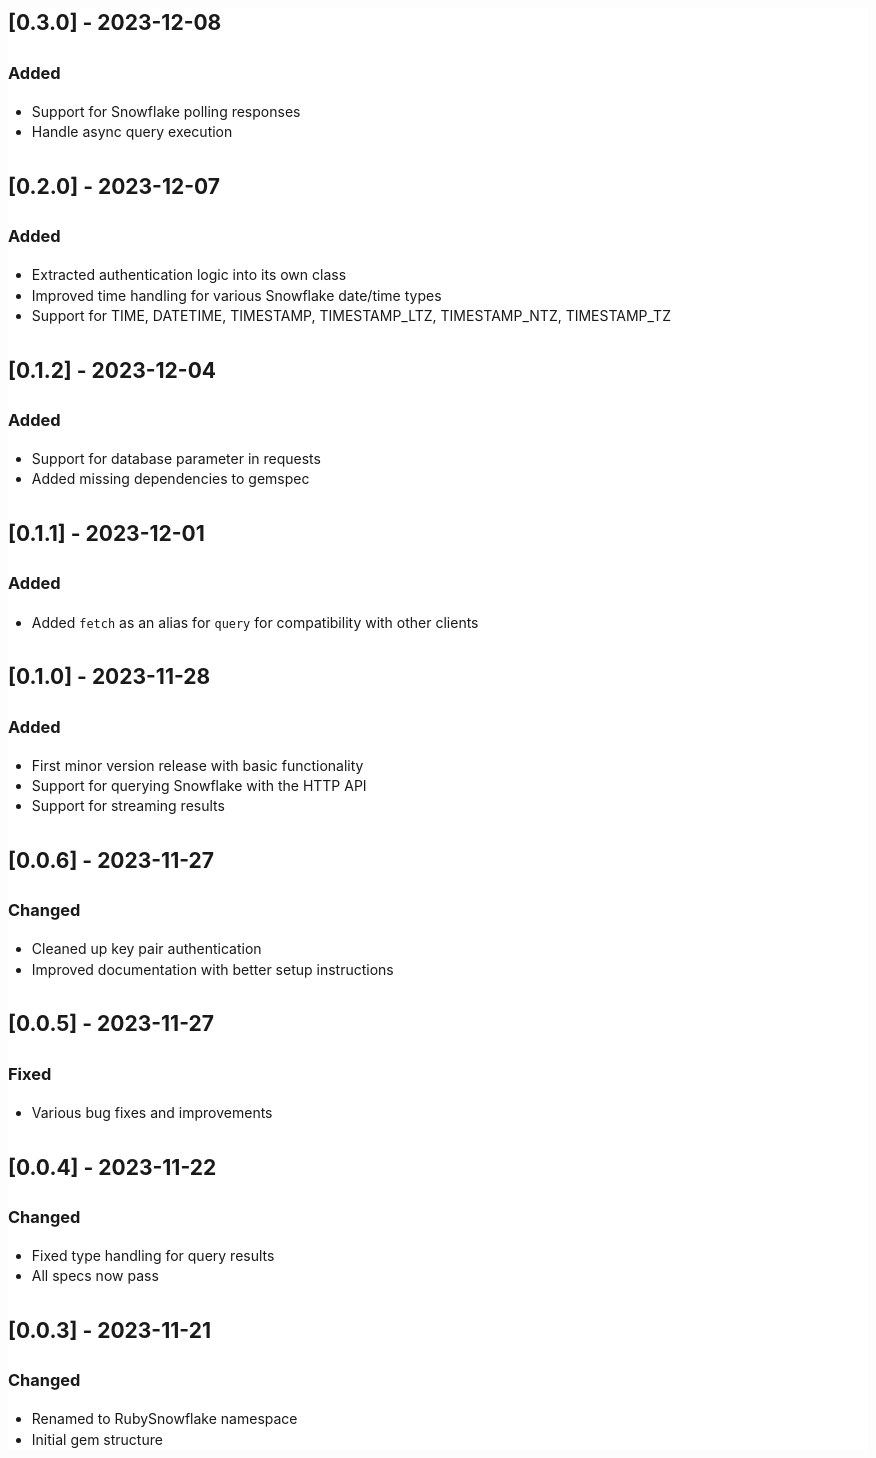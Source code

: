 ## [0.3.0] - 2023-12-08
### Added
- Support for Snowflake polling responses
- Handle async query execution

## [0.2.0] - 2023-12-07
### Added
- Extracted authentication logic into its own class
- Improved time handling for various Snowflake date/time types
- Support for TIME, DATETIME, TIMESTAMP, TIMESTAMP_LTZ, TIMESTAMP_NTZ, TIMESTAMP_TZ

## [0.1.2] - 2023-12-04
### Added
- Support for database parameter in requests
- Added missing dependencies to gemspec

## [0.1.1] - 2023-12-01
### Added
- Added `fetch` as an alias for `query` for compatibility with other clients

## [0.1.0] - 2023-11-28
### Added
- First minor version release with basic functionality
- Support for querying Snowflake with the HTTP API
- Support for streaming results

## [0.0.6] - 2023-11-27
### Changed
- Cleaned up key pair authentication
- Improved documentation with better setup instructions

## [0.0.5] - 2023-11-27
### Fixed
- Various bug fixes and improvements

## [0.0.4] - 2023-11-22
### Changed
- Fixed type handling for query results
- All specs now pass

## [0.0.3] - 2023-11-21
### Changed
- Renamed to RubySnowflake namespace
- Initial gem structure
